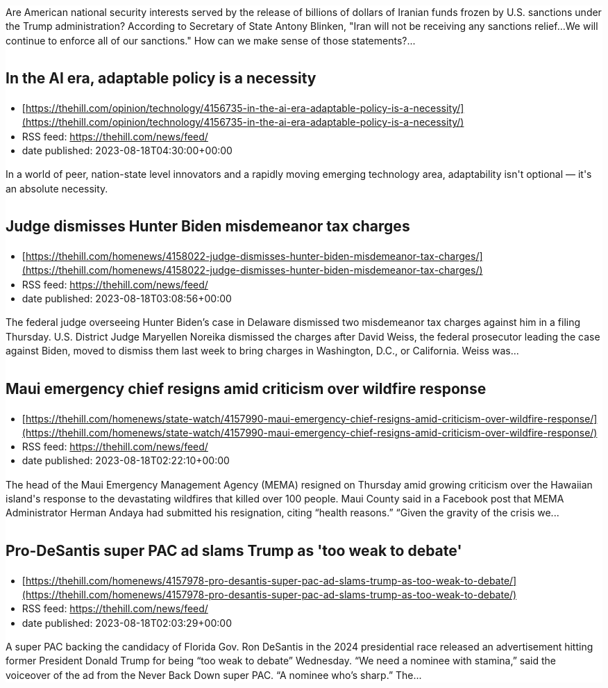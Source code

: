 Are American national security interests served by the release of billions of dollars of Iranian funds frozen by U.S. sanctions under the Trump administration? According to Secretary of State Antony Blinken, "Iran will not be receiving any sanctions relief…We will continue to enforce all of our sanctions." How can we make sense of those statements?...

## In the AI era, adaptable policy is a necessity
 - [https://thehill.com/opinion/technology/4156735-in-the-ai-era-adaptable-policy-is-a-necessity/](https://thehill.com/opinion/technology/4156735-in-the-ai-era-adaptable-policy-is-a-necessity/)
 - RSS feed: https://thehill.com/news/feed/
 - date published: 2023-08-18T04:30:00+00:00

In a world of peer, nation-state level innovators and a rapidly moving emerging technology area, adaptability isn't optional — it's an absolute necessity.

## Judge dismisses Hunter Biden misdemeanor tax charges
 - [https://thehill.com/homenews/4158022-judge-dismisses-hunter-biden-misdemeanor-tax-charges/](https://thehill.com/homenews/4158022-judge-dismisses-hunter-biden-misdemeanor-tax-charges/)
 - RSS feed: https://thehill.com/news/feed/
 - date published: 2023-08-18T03:08:56+00:00

The federal judge overseeing Hunter Biden’s case in Delaware dismissed two misdemeanor tax charges against him in a filing Thursday. U.S. District Judge Maryellen Noreika dismissed the charges after David Weiss, the federal prosecutor leading the case against Biden, moved to dismiss them last week to bring charges in Washington, D.C., or California. Weiss was...

## Maui emergency chief resigns amid criticism over wildfire response
 - [https://thehill.com/homenews/state-watch/4157990-maui-emergency-chief-resigns-amid-criticism-over-wildfire-response/](https://thehill.com/homenews/state-watch/4157990-maui-emergency-chief-resigns-amid-criticism-over-wildfire-response/)
 - RSS feed: https://thehill.com/news/feed/
 - date published: 2023-08-18T02:22:10+00:00

The head of the Maui Emergency Management Agency (MEMA) resigned on Thursday amid growing criticism over the Hawaiian island's response to the devastating wildfires that killed over 100 people. Maui County said in a Facebook post that MEMA Administrator Herman Andaya had submitted his resignation, citing “health reasons.” “Given the gravity of the crisis we...

## Pro-DeSantis super PAC ad slams Trump as 'too weak to debate'
 - [https://thehill.com/homenews/4157978-pro-desantis-super-pac-ad-slams-trump-as-too-weak-to-debate/](https://thehill.com/homenews/4157978-pro-desantis-super-pac-ad-slams-trump-as-too-weak-to-debate/)
 - RSS feed: https://thehill.com/news/feed/
 - date published: 2023-08-18T02:03:29+00:00

A super PAC backing the candidacy of Florida Gov. Ron DeSantis in the 2024 presidential race released an advertisement hitting former President Donald Trump for being “too weak to debate” Wednesday.  “We need a nominee with stamina,” said the voiceover of the ad from the Never Back Down super PAC. “A nominee who’s sharp.” The...

